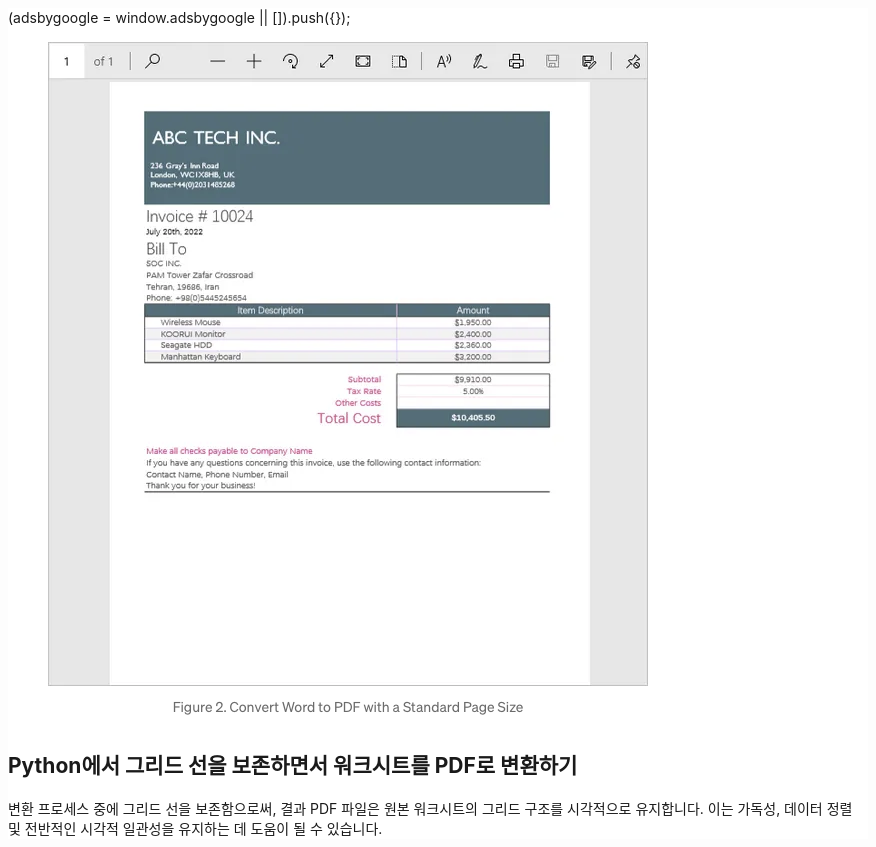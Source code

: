 
<ins class="adsbygoogle"
  style="display:block"
  data-ad-client="ca-pub-4877378276818686"
  data-ad-slot="9743150776"
  data-ad-format="auto"
  data-full-width-responsive="true"></ins>
<component is="script">
(adsbygoogle = window.adsbygoogle || []).push({});
</component>

![ConvertExceltoPDFinPythonAComprehensiveGuideUpdated_2.png](./img/ConvertExceltoPDFinPythonAComprehensiveGuideUpdated_2.png)

## Python에서 그리드 선을 보존하면서 워크시트를 PDF로 변환하기

변환 프로세스 중에 그리드 선을 보존함으로써, 결과 PDF 파일은 원본 워크시트의 그리드 구조를 시각적으로 유지합니다. 이는 가독성, 데이터 정렬 및 전반적인 시각적 일관성을 유지하는 데 도움이 될 수 있습니다.

